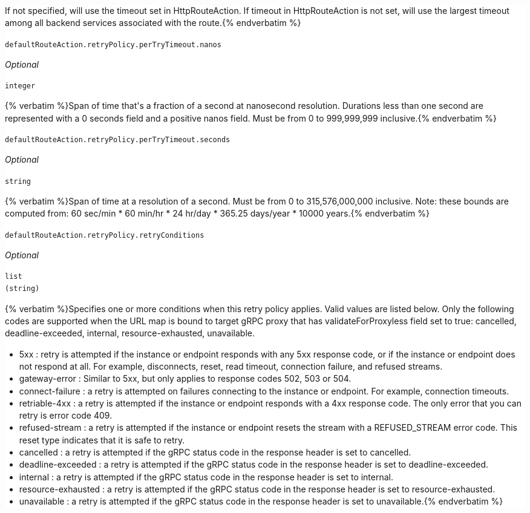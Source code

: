 If not specified, will use the timeout set in HttpRouteAction. If timeout in HttpRouteAction is not set,
will use the largest timeout among all backend services associated with the route.{% endverbatim %}</p>
        </td>
    </tr>
    <tr>
        <td>
            <p><code>defaultRouteAction.retryPolicy.perTryTimeout.nanos</code></p>
            <p><i>Optional</i></p>
        </td>
        <td>
            <p><code class="apitype">integer</code></p>
            <p>{% verbatim %}Span of time that's a fraction of a second at nanosecond resolution. Durations less than one second are
represented with a 0 seconds field and a positive nanos field. Must be from 0 to 999,999,999 inclusive.{% endverbatim %}</p>
        </td>
    </tr>
    <tr>
        <td>
            <p><code>defaultRouteAction.retryPolicy.perTryTimeout.seconds</code></p>
            <p><i>Optional</i></p>
        </td>
        <td>
            <p><code class="apitype">string</code></p>
            <p>{% verbatim %}Span of time at a resolution of a second. Must be from 0 to 315,576,000,000 inclusive.
Note: these bounds are computed from: 60 sec/min * 60 min/hr * 24 hr/day * 365.25 days/year * 10000 years.{% endverbatim %}</p>
        </td>
    </tr>
    <tr>
        <td>
            <p><code>defaultRouteAction.retryPolicy.retryConditions</code></p>
            <p><i>Optional</i></p>
        </td>
        <td>
            <p><code class="apitype">list (string)</code></p>
            <p>{% verbatim %}Specifies one or more conditions when this retry policy applies.
Valid values are listed below. Only the following codes are supported when the URL map is bound to target gRPC proxy that has validateForProxyless field set to true: cancelled, deadline-exceeded, internal, resource-exhausted, unavailable.
  - 5xx : retry is attempted if the instance or endpoint responds with any 5xx response code, or if the instance or endpoint does not respond at all. For example, disconnects, reset, read timeout, connection failure, and refused streams.
  - gateway-error : Similar to 5xx, but only applies to response codes 502, 503 or 504.
  - connect-failure : a retry is attempted on failures connecting to the instance or endpoint. For example, connection timeouts.
  - retriable-4xx : a retry is attempted if the instance or endpoint responds with a 4xx response code. The only error that you can retry is error code 409.
  - refused-stream : a retry is attempted if the instance or endpoint resets the stream with a REFUSED_STREAM error code. This reset type indicates that it is safe to retry.
  - cancelled : a retry is attempted if the gRPC status code in the response header is set to cancelled.
  - deadline-exceeded : a retry is attempted if the gRPC status code in the response header is set to deadline-exceeded.
  - internal :  a retry is attempted if the gRPC status code in the response header is set to internal.
  - resource-exhausted : a retry is attempted if the gRPC status code in the response header is set to resource-exhausted.
  - unavailable : a retry is attempted if the gRPC status code in the response header is set to unavailable.{% endverbatim %}</p>
        </td>